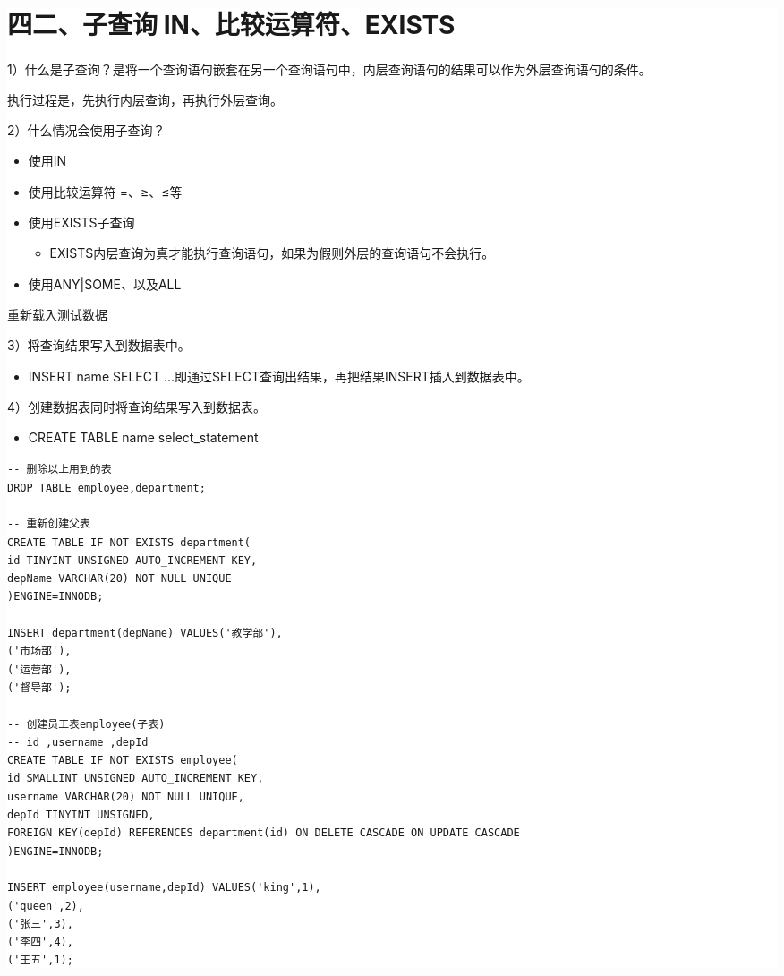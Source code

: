

# 四二、子查询 IN、比较运算符、EXISTS

1）什么是子查询？是将一个查询语句嵌套在另一个查询语句中，内层查询语句的结果可以作为外层查询语句的条件。

执行过程是，先执行内层查询，再执行外层查询。

2）什么情况会使用子查询？

* 使用IN

* 使用比较运算符 =、≥、≤等

* 使用EXISTS子查询

  * EXISTS内层查询为真才能执行查询语句，如果为假则外层的查询语句不会执行。

* 使用ANY|SOME、以及ALL

重新载入测试数据

3）将查询结果写入到数据表中。

* INSERT name SELECT ...即通过SELECT查询出结果，再把结果INSERT插入到数据表中。

4）创建数据表同时将查询结果写入到数据表。

* CREATE TABLE name select_statement

```
-- 删除以上用到的表
DROP TABLE employee,department;

-- 重新创建父表
CREATE TABLE IF NOT EXISTS department(
id TINYINT UNSIGNED AUTO_INCREMENT KEY,
depName VARCHAR(20) NOT NULL UNIQUE
)ENGINE=INNODB;

INSERT department(depName) VALUES('教学部'),
('市场部'),
('运营部'),
('督导部');

-- 创建员工表employee(子表)
-- id ,username ,depId
CREATE TABLE IF NOT EXISTS employee(
id SMALLINT UNSIGNED AUTO_INCREMENT KEY,
username VARCHAR(20) NOT NULL UNIQUE,
depId TINYINT UNSIGNED,
FOREIGN KEY(depId) REFERENCES department(id) ON DELETE CASCADE ON UPDATE CASCADE
)ENGINE=INNODB;

INSERT employee(username,depId) VALUES('king',1),
('queen',2),
('张三',3),
('李四',4),
('王五',1);

```
